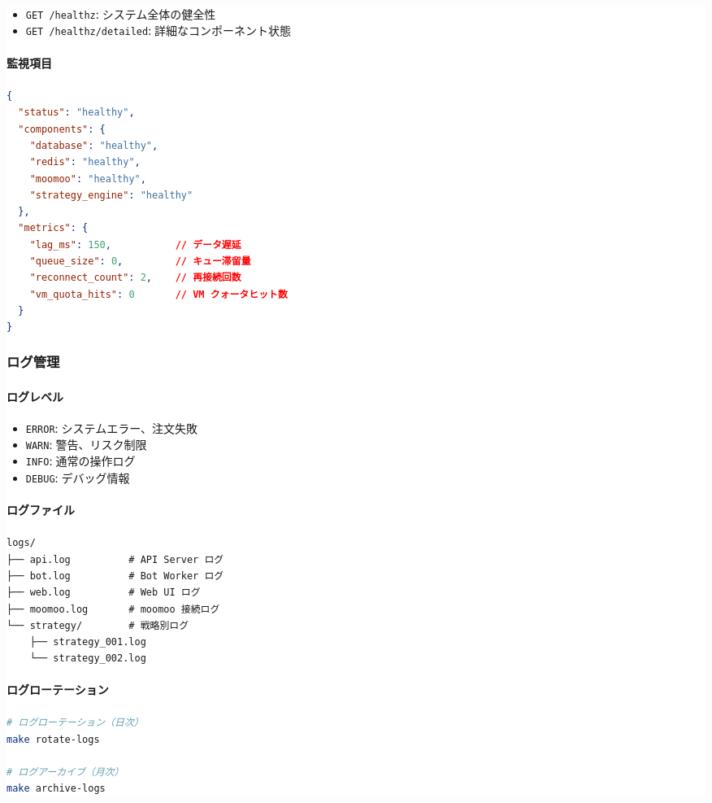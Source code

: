 - `GET /healthz`: システム全体の健全性
- `GET /healthz/detailed`: 詳細なコンポーネント状態

#### 監視項目

```json
{
  "status": "healthy",
  "components": {
    "database": "healthy",
    "redis": "healthy", 
    "moomoo": "healthy",
    "strategy_engine": "healthy"
  },
  "metrics": {
    "lag_ms": 150,           // データ遅延
    "queue_size": 0,         // キュー滞留量
    "reconnect_count": 2,    // 再接続回数
    "vm_quota_hits": 0       // VM クォータヒット数
  }
}
```

### ログ管理

#### ログレベル

- `ERROR`: システムエラー、注文失敗
- `WARN`: 警告、リスク制限
- `INFO`: 通常の操作ログ
- `DEBUG`: デバッグ情報

#### ログファイル

```
logs/
├── api.log          # API Server ログ
├── bot.log          # Bot Worker ログ
├── web.log          # Web UI ログ
├── moomoo.log       # moomoo 接続ログ
└── strategy/        # 戦略別ログ
    ├── strategy_001.log
    └── strategy_002.log
```

#### ログローテーション

```bash
# ログローテーション（日次）
make rotate-logs

# ログアーカイブ（月次）
make archive-logs
```
